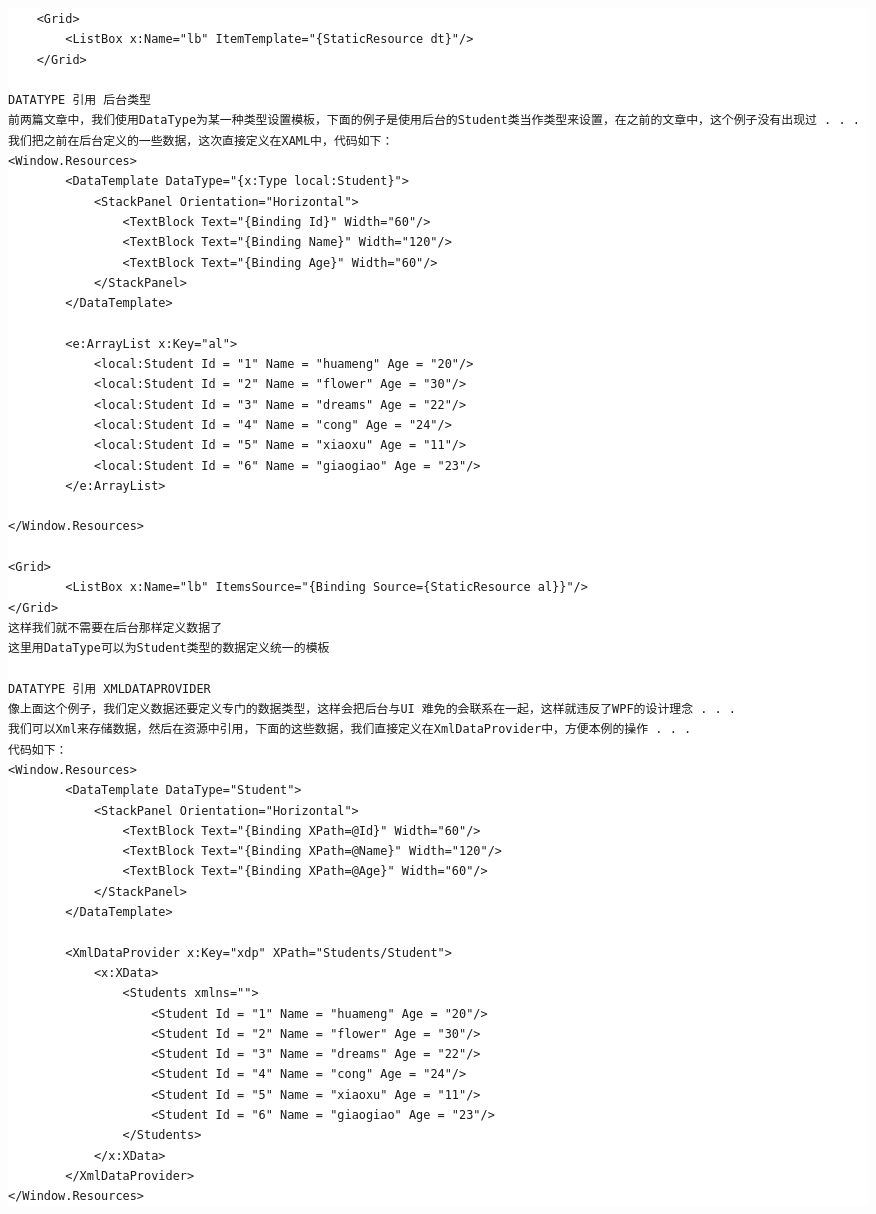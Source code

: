 	    <Grid>						
	        <ListBox x:Name="lb" ItemTemplate="{StaticResource dt}"/>						
	    </Grid>						
							
	DATATYPE 引用 后台类型						
	前两篇文章中，我们使用DataType为某一种类型设置模板，下面的例子是使用后台的Student类当作类型来设置，在之前的文章中，这个例子没有出现过 . . .						
	我们把之前在后台定义的一些数据，这次直接定义在XAML中，代码如下：						
	<Window.Resources>						
	        <DataTemplate DataType="{x:Type local:Student}">						
	            <StackPanel Orientation="Horizontal">						
	                <TextBlock Text="{Binding Id}" Width="60"/>						
	                <TextBlock Text="{Binding Name}" Width="120"/>						
	                <TextBlock Text="{Binding Age}" Width="60"/>						
	            </StackPanel>						
	        </DataTemplate>						
							
	        <e:ArrayList x:Key="al">						
	            <local:Student Id = "1" Name = "huameng" Age = "20"/>						
	            <local:Student Id = "2" Name = "flower" Age = "30"/>						
	            <local:Student Id = "3" Name = "dreams" Age = "22"/>						
	            <local:Student Id = "4" Name = "cong" Age = "24"/>						
	            <local:Student Id = "5" Name = "xiaoxu" Age = "11"/>						
	            <local:Student Id = "6" Name = "giaogiao" Age = "23"/>						
	        </e:ArrayList>						
							
	</Window.Resources>						
							
	<Grid>						
	        <ListBox x:Name="lb" ItemsSource="{Binding Source={StaticResource al}}"/>						
	</Grid>						
	这样我们就不需要在后台那样定义数据了						
	这里用DataType可以为Student类型的数据定义统一的模板						
							
	DATATYPE 引用 XMLDATAPROVIDER						
	像上面这个例子，我们定义数据还要定义专门的数据类型，这样会把后台与UI 难免的会联系在一起，这样就违反了WPF的设计理念 . . .						
	我们可以Xml来存储数据，然后在资源中引用，下面的这些数据，我们直接定义在XmlDataProvider中，方便本例的操作 . . .						
	代码如下：						
	<Window.Resources>						
	        <DataTemplate DataType="Student">						
	            <StackPanel Orientation="Horizontal">						
	                <TextBlock Text="{Binding XPath=@Id}" Width="60"/>						
	                <TextBlock Text="{Binding XPath=@Name}" Width="120"/>						
	                <TextBlock Text="{Binding XPath=@Age}" Width="60"/>						
	            </StackPanel>						
	        </DataTemplate>						
							
	        <XmlDataProvider x:Key="xdp" XPath="Students/Student">						
	            <x:XData>						
	                <Students xmlns="">						
	                    <Student Id = "1" Name = "huameng" Age = "20"/>						
	                    <Student Id = "2" Name = "flower" Age = "30"/>						
	                    <Student Id = "3" Name = "dreams" Age = "22"/>						
	                    <Student Id = "4" Name = "cong" Age = "24"/>						
	                    <Student Id = "5" Name = "xiaoxu" Age = "11"/>						
	                    <Student Id = "6" Name = "giaogiao" Age = "23"/>						
	                </Students>						
	            </x:XData>						
	        </XmlDataProvider>						
	</Window.Resources>						
							